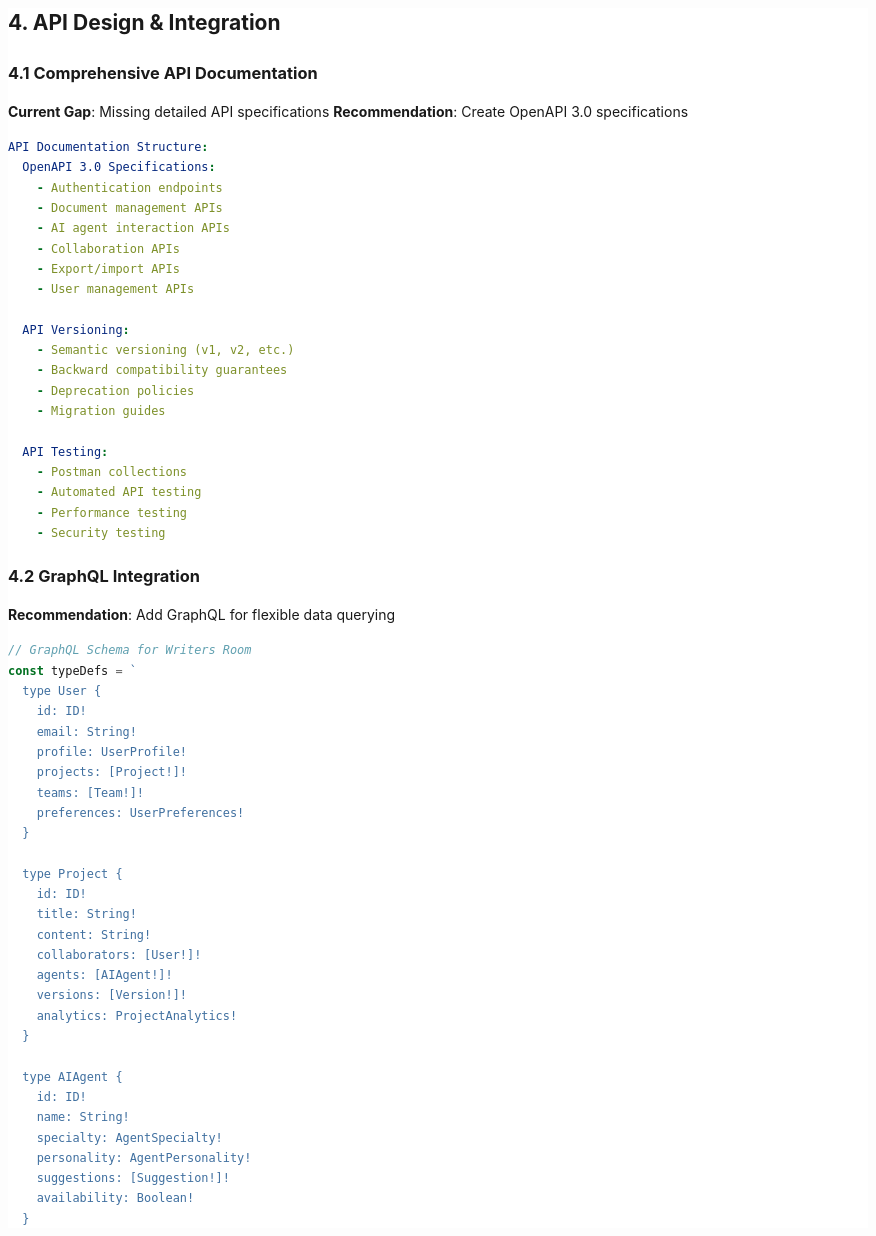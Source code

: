 
## 4. API Design & Integration

### 4.1 Comprehensive API Documentation

**Current Gap**: Missing detailed API specifications
**Recommendation**: Create OpenAPI 3.0 specifications

```yaml
API Documentation Structure:
  OpenAPI 3.0 Specifications:
    - Authentication endpoints
    - Document management APIs
    - AI agent interaction APIs
    - Collaboration APIs
    - Export/import APIs
    - User management APIs
  
  API Versioning:
    - Semantic versioning (v1, v2, etc.)
    - Backward compatibility guarantees
    - Deprecation policies
    - Migration guides
  
  API Testing:
    - Postman collections
    - Automated API testing
    - Performance testing
    - Security testing
```

### 4.2 GraphQL Integration

**Recommendation**: Add GraphQL for flexible data querying

```typescript
// GraphQL Schema for Writers Room
const typeDefs = `
  type User {
    id: ID!
    email: String!
    profile: UserProfile!
    projects: [Project!]!
    teams: [Team!]!
    preferences: UserPreferences!
  }
  
  type Project {
    id: ID!
    title: String!
    content: String!
    collaborators: [User!]!
    agents: [AIAgent!]!
    versions: [Version!]!
    analytics: ProjectAnalytics!
  }
  
  type AIAgent {
    id: ID!
    name: String!
    specialty: AgentSpecialty!
    personality: AgentPersonality!
    suggestions: [Suggestion!]!
    availability: Boolean!
  }
```